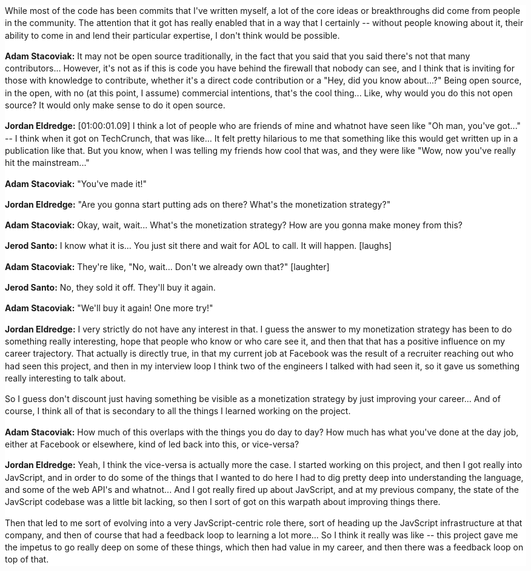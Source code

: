 While most of the code has been commits that I've written myself, a lot of the core ideas or breakthroughs did come from people in the community. The attention that it got has really enabled that in a way that I certainly -- without people knowing about it, their ability to come in and lend their particular expertise, I don't think would be possible.

**Adam Stacoviak:** It may not be open source traditionally, in the fact that you said that you said there's not that many contributors... However, it's not as if this is code you have behind the firewall that nobody can see, and I think that is inviting for those with knowledge to contribute, whether it's a direct code contribution or a "Hey, did you know about...?" Being open source, in the open, with no (at this point, I assume) commercial intentions, that's the cool thing... Like, why would you do this not open source? It would only make sense to do it open source.

**Jordan Eldredge:** \[01:00:01.09\] I think a lot of people who are friends of mine and whatnot have seen like "Oh man, you've got..." -- I think when it got on TechCrunch, that was like... It felt pretty hilarious to me that something like this would get written up in a publication like that. But you know, when I was telling my friends how cool that was, and they were like "Wow, now you've really hit the mainstream..."

**Adam Stacoviak:** "You've made it!"

**Jordan Eldredge:** "Are you gonna start putting ads on there? What's the monetization strategy?"

**Adam Stacoviak:** Okay, wait, wait... What's the monetization strategy? How are you gonna make money from this?

**Jerod Santo:** I know what it is... You just sit there and wait for AOL to call. It will happen. \[laughs\]

**Adam Stacoviak:** They're like, "No, wait... Don't we already own that?" \[laughter\]

**Jerod Santo:** No, they sold it off. They'll buy it again.

**Adam Stacoviak:** "We'll buy it again! One more try!"

**Jordan Eldredge:** I very strictly do not have any interest in that. I guess the answer to my monetization strategy has been to do something really interesting, hope that people who know or who care see it, and then that that has a positive influence on my career trajectory. That actually is directly true, in that my current job at Facebook was the result of a recruiter reaching out who had seen this project, and then in my interview loop I think two of the engineers I talked with had seen it, so it gave us something really interesting to talk about.

So I guess don't discount just having something be visible as a monetization strategy by just improving your career... And of course, I think all of that is secondary to all the things I learned working on the project.

**Adam Stacoviak:** How much of this overlaps with the things you do day to day? How much has what you've done at the day job, either at Facebook or elsewhere, kind of led back into this, or vice-versa?

**Jordan Eldredge:** Yeah, I think the vice-versa is actually more the case. I started working on this project, and then I got really into JavScript, and in order to do some of the things that I wanted to do here I had to dig pretty deep into understanding the language, and some of the web API's and whatnot... And I got really fired up about JavScript, and at my previous company, the state of the JavScript codebase was a little bit lacking, so then I sort of got on this warpath about improving things there.

Then that led to me sort of evolving into a very JavScript-centric role there, sort of heading up the JavScript infrastructure at that company, and then of course that had a feedback loop to learning a lot more... So I think it really was like -- this project gave me the impetus to go really deep on some of these things, which then had value in my career, and then there was a feedback loop on top of that.
